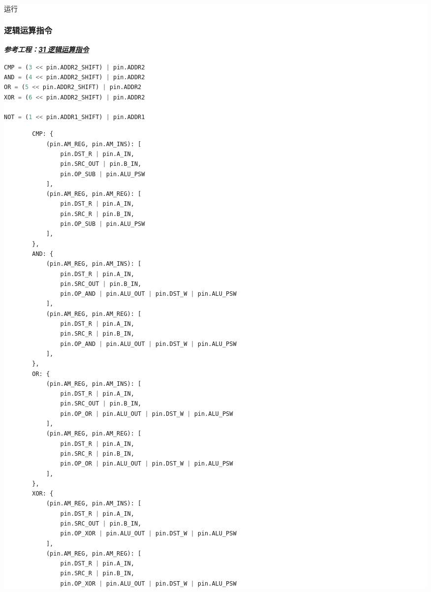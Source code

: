 运行



### 逻辑运算指令

***参考工程：[31 逻辑运算指令](https://github.com/StevenBaby/computer/tree/main/cpu/30%20%E7%AE%97%E6%9C%AF%E8%BF%90%E7%AE%97%E6%8C%87%E4%BB%A4)***

```py
CMP = (3 << pin.ADDR2_SHIFT) | pin.ADDR2
AND = (4 << pin.ADDR2_SHIFT) | pin.ADDR2
OR = (5 << pin.ADDR2_SHIFT) | pin.ADDR2
XOR = (6 << pin.ADDR2_SHIFT) | pin.ADDR2

NOT = (1 << pin.ADDR1_SHIFT) | pin.ADDR1

```

```py
        CMP: {
            (pin.AM_REG, pin.AM_INS): [
                pin.DST_R | pin.A_IN,
                pin.SRC_OUT | pin.B_IN,
                pin.OP_SUB | pin.ALU_PSW
            ],
            (pin.AM_REG, pin.AM_REG): [
                pin.DST_R | pin.A_IN,
                pin.SRC_R | pin.B_IN,
                pin.OP_SUB | pin.ALU_PSW
            ],
        },
        AND: {
            (pin.AM_REG, pin.AM_INS): [
                pin.DST_R | pin.A_IN,
                pin.SRC_OUT | pin.B_IN,
                pin.OP_AND | pin.ALU_OUT | pin.DST_W | pin.ALU_PSW
            ],
            (pin.AM_REG, pin.AM_REG): [
                pin.DST_R | pin.A_IN,
                pin.SRC_R | pin.B_IN,
                pin.OP_AND | pin.ALU_OUT | pin.DST_W | pin.ALU_PSW
            ],
        },
        OR: {
            (pin.AM_REG, pin.AM_INS): [
                pin.DST_R | pin.A_IN,
                pin.SRC_OUT | pin.B_IN,
                pin.OP_OR | pin.ALU_OUT | pin.DST_W | pin.ALU_PSW
            ],
            (pin.AM_REG, pin.AM_REG): [
                pin.DST_R | pin.A_IN,
                pin.SRC_R | pin.B_IN,
                pin.OP_OR | pin.ALU_OUT | pin.DST_W | pin.ALU_PSW
            ],
        },
        XOR: {
            (pin.AM_REG, pin.AM_INS): [
                pin.DST_R | pin.A_IN,
                pin.SRC_OUT | pin.B_IN,
                pin.OP_XOR | pin.ALU_OUT | pin.DST_W | pin.ALU_PSW
            ],
            (pin.AM_REG, pin.AM_REG): [
                pin.DST_R | pin.A_IN,
                pin.SRC_R | pin.B_IN,
                pin.OP_XOR | pin.ALU_OUT | pin.DST_W | pin.ALU_PSW
```
